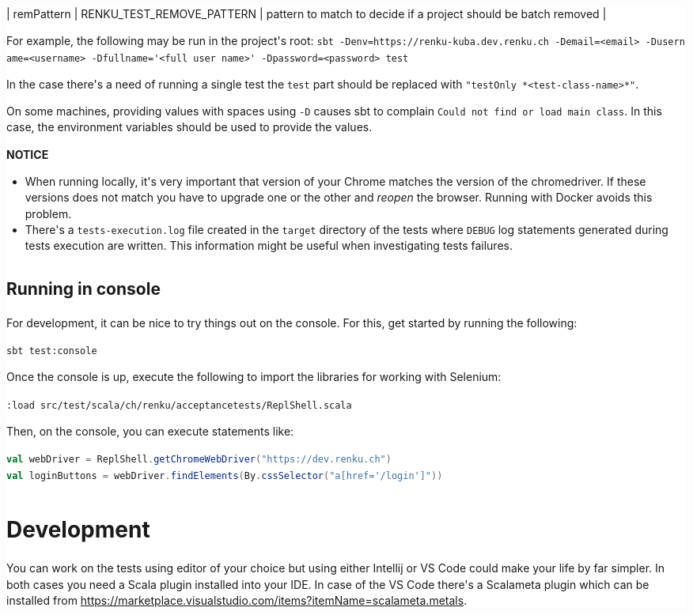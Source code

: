 | remPattern        | RENKU_TEST_REMOVE_PATTERN      | pattern to match to decide if a project should be batch removed                                                                                                                                                                                        |

For example, the following may be run in the project's root: `sbt -Denv=https://renku-kuba.dev.renku.ch
-Demail=<email> -Dusername=<username> -Dfullname='<full user name>' -Dpassword=<password> test`

In the case there's a need of running a single test the `test` part should be replaced with `"testOnly
*<test-class-name>*"`.

On some machines, providing values with spaces using `-D` causes sbt to complain `Could not find or load main
class`. In this case, the environment variables should be used to provide the values.


__**NOTICE**__

* When running locally, it's very important that version of your Chrome matches the version of the chromedriver.
If these versions does not match you have to upgrade one or the other and *reopen* the browser. Running with
Docker avoids this problem.
* There's a `tests-execution.log` file created in the `target` directory of the tests where `DEBUG` log statements generated during tests execution are written. This information might be useful when investigating tests failures.

## Running in console

For development, it can be nice to try things out on the console. For this, get started by running the
following:


```bash
sbt test:console
```

Once the console is up, execute the following to import the libraries for working with Selenium:

```
:load src/test/scala/ch/renku/acceptancetests/ReplShell.scala
```

Then, on the console, you can execute statements like:

```scala
val webDriver = ReplShell.getChromeWebDriver("https://dev.renku.ch")
val loginButtons = webDriver.findElements(By.cssSelector("a[href='/login']"))
```

# Development

You can work on the tests using editor of your choice but using either Intellij or VS Code could make your
life by far simpler. In both cases you need a Scala plugin installed into your IDE. In case of the VS Code
there's a Scalameta plugin which can be installed from
https://marketplace.visualstudio.com/items?itemName=scalameta.metals.
